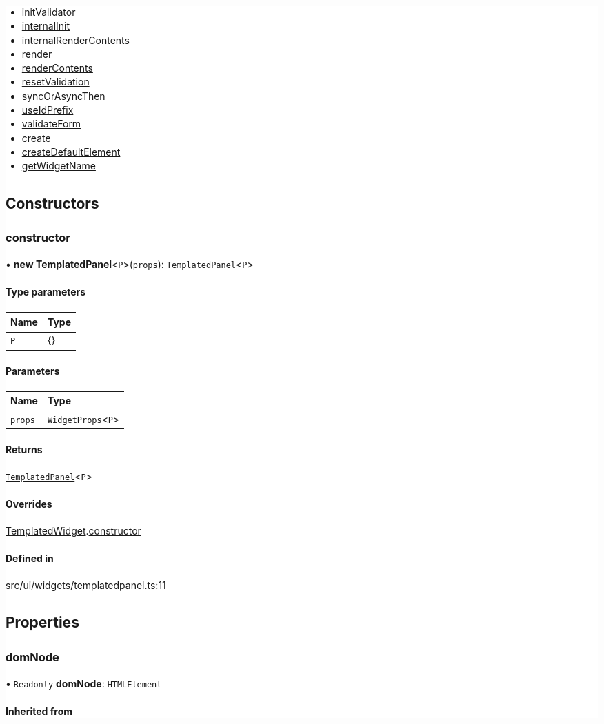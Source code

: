 - [initValidator](TemplatedPanel.md#initvalidator)
- [internalInit](TemplatedPanel.md#internalinit)
- [internalRenderContents](TemplatedPanel.md#internalrendercontents)
- [render](TemplatedPanel.md#render)
- [renderContents](TemplatedPanel.md#rendercontents)
- [resetValidation](TemplatedPanel.md#resetvalidation)
- [syncOrAsyncThen](TemplatedPanel.md#syncorasyncthen)
- [useIdPrefix](TemplatedPanel.md#useidprefix)
- [validateForm](TemplatedPanel.md#validateform)
- [create](TemplatedPanel.md#create)
- [createDefaultElement](TemplatedPanel.md#createdefaultelement)
- [getWidgetName](TemplatedPanel.md#getwidgetname)

## Constructors

### constructor

• **new TemplatedPanel**\<`P`\>(`props`): [`TemplatedPanel`](TemplatedPanel.md)\<`P`\>

#### Type parameters

| Name | Type |
| :------ | :------ |
| `P` | {} |

#### Parameters

| Name | Type |
| :------ | :------ |
| `props` | [`WidgetProps`](../README.md#widgetprops)\<`P`\> |

#### Returns

[`TemplatedPanel`](TemplatedPanel.md)\<`P`\>

#### Overrides

[TemplatedWidget](TemplatedWidget.md).[constructor](TemplatedWidget.md#constructor)

#### Defined in

[src/ui/widgets/templatedpanel.ts:11](https://github.com/serenity-is/serenity/blob/master/packages/corelib/src/ui/widgets/templatedpanel.ts#L11)

## Properties

### domNode

• `Readonly` **domNode**: `HTMLElement`

#### Inherited from
